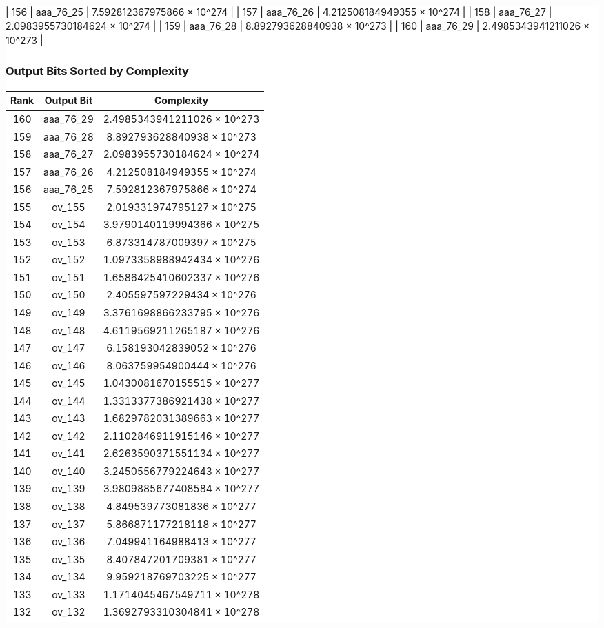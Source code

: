 | 156 | aaa_76_25 | 7.592812367975866 × 10^274 |
| 157 | aaa_76_26 | 4.212508184949355 × 10^274 |
| 158 | aaa_76_27 | 2.0983955730184624 × 10^274 |
| 159 | aaa_76_28 | 8.892793628840938 × 10^273 |
| 160 | aaa_76_29 | 2.4985343941211026 × 10^273 |

### Output Bits Sorted by Complexity

| Rank | Output Bit | Complexity |
|:----:|:----------:|:----------:|
| 160 | aaa_76_29 | 2.4985343941211026 × 10^273 |
| 159 | aaa_76_28 | 8.892793628840938 × 10^273 |
| 158 | aaa_76_27 | 2.0983955730184624 × 10^274 |
| 157 | aaa_76_26 | 4.212508184949355 × 10^274 |
| 156 | aaa_76_25 | 7.592812367975866 × 10^274 |
| 155 | ov_155 | 2.019331974795127 × 10^275 |
| 154 | ov_154 | 3.9790140119994366 × 10^275 |
| 153 | ov_153 | 6.873314787009397 × 10^275 |
| 152 | ov_152 | 1.0973358988942434 × 10^276 |
| 151 | ov_151 | 1.6586425410602337 × 10^276 |
| 150 | ov_150 | 2.405597597229434 × 10^276 |
| 149 | ov_149 | 3.3761698866233795 × 10^276 |
| 148 | ov_148 | 4.6119569211265187 × 10^276 |
| 147 | ov_147 | 6.158193042839052 × 10^276 |
| 146 | ov_146 | 8.063759954900444 × 10^276 |
| 145 | ov_145 | 1.0430081670155515 × 10^277 |
| 144 | ov_144 | 1.3313377386921438 × 10^277 |
| 143 | ov_143 | 1.6829782031389663 × 10^277 |
| 142 | ov_142 | 2.1102846911915146 × 10^277 |
| 141 | ov_141 | 2.6263590371551134 × 10^277 |
| 140 | ov_140 | 3.2450556779224643 × 10^277 |
| 139 | ov_139 | 3.9809885677408584 × 10^277 |
| 138 | ov_138 | 4.849539773081836 × 10^277 |
| 137 | ov_137 | 5.866871177218118 × 10^277 |
| 136 | ov_136 | 7.049941164988413 × 10^277 |
| 135 | ov_135 | 8.407847201709381 × 10^277 |
| 134 | ov_134 | 9.959218769703225 × 10^277 |
| 133 | ov_133 | 1.1714045467549711 × 10^278 |
| 132 | ov_132 | 1.3692793310304841 × 10^278 |